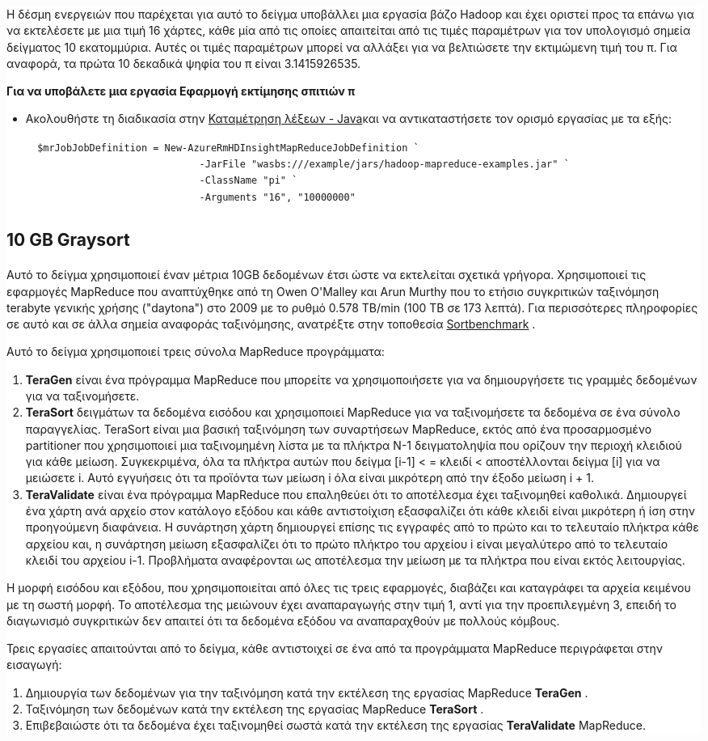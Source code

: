 Η δέσμη ενεργειών που παρέχεται για αυτό το δείγμα υποβάλλει μια εργασία βάζο Hadoop και έχει οριστεί προς τα επάνω για να εκτελέσετε με μια τιμή 16 χάρτες, κάθε μία από τις οποίες απαιτείται από τις τιμές παραμέτρων για τον υπολογισμό σημεία δείγματος 10 εκατομμύρια. Αυτές οι τιμές παραμέτρων μπορεί να αλλάξει για να βελτιώσετε την εκτιμώμενη τιμή του π. Για αναφορά, τα πρώτα 10 δεκαδικά ψηφία του π είναι 3.1415926535.

**Για να υποβάλετε μια εργασία Εφαρμογή εκτίμησης σπιτιών π**

- Ακολουθήστε τη διαδικασία στην [Καταμέτρηση λέξεων - Java](#word-count-java)και να αντικαταστήσετε τον ορισμό εργασίας με τα εξής:

        $mrJobJobDefinition = New-AzureRmHDInsightMapReduceJobDefinition `
                                    -JarFile "wasbs:///example/jars/hadoop-mapreduce-examples.jar" `
                                    -ClassName "pi" `
                                    -Arguments "16", "10000000"

## <a name="hdinsight-sample-10gb-graysort"></a>10 GB Graysort

Αυτό το δείγμα χρησιμοποιεί έναν μέτρια 10GB δεδομένων έτσι ώστε να εκτελείται σχετικά γρήγορα. Χρησιμοποιεί τις εφαρμογές MapReduce που αναπτύχθηκε από τη Owen O'Malley και Arun Murthy που το ετήσιο συγκριτικών ταξινόμηση terabyte γενικής χρήσης ("daytona") στο 2009 με το ρυθμό 0.578 TB/min (100 TB σε 173 λεπτά). Για περισσότερες πληροφορίες σε αυτό και σε άλλα σημεία αναφοράς ταξινόμησης, ανατρέξτε στην τοποθεσία [Sortbenchmark](http://sortbenchmark.org/) .

Αυτό το δείγμα χρησιμοποιεί τρεις σύνολα MapReduce προγράμματα:

1. **TeraGen** είναι ένα πρόγραμμα MapReduce που μπορείτε να χρησιμοποιήσετε για να δημιουργήσετε τις γραμμές δεδομένων για να ταξινομήσετε.
2. **TeraSort** δειγμάτων τα δεδομένα εισόδου και χρησιμοποιεί MapReduce για να ταξινομήσετε τα δεδομένα σε ένα σύνολο παραγγελίας. TeraSort είναι μια βασική ταξινόμηση των συναρτήσεων MapReduce, εκτός από ένα προσαρμοσμένο partitioner που χρησιμοποιεί μια ταξινομημένη λίστα με τα πλήκτρα N-1 δειγματοληψία που ορίζουν την περιοχή κλειδιού για κάθε μείωση. Συγκεκριμένα, όλα τα πλήκτρα αυτών που δείγμα [i-1] < = κλειδί < αποστέλλονται δείγμα [i] για να μειώσετε i. Αυτό εγγυήσεις ότι τα προϊόντα των μείωση i όλα είναι μικρότερη από την έξοδο μείωση i + 1.
3. **TeraValidate** είναι ένα πρόγραμμα MapReduce που επαληθεύει ότι το αποτέλεσμα έχει ταξινομηθεί καθολικά. Δημιουργεί ένα χάρτη ανά αρχείο στον κατάλογο εξόδου και κάθε αντιστοίχιση εξασφαλίζει ότι κάθε κλειδί είναι μικρότερη ή ίση στην προηγούμενη διαφάνεια. Η συνάρτηση χάρτη δημιουργεί επίσης τις εγγραφές από το πρώτο και το τελευταίο πλήκτρα κάθε αρχείου και, η συνάρτηση μείωση εξασφαλίζει ότι το πρώτο πλήκτρο του αρχείου i είναι μεγαλύτερο από το τελευταίο κλειδί του αρχείου i-1. Προβλήματα αναφέρονται ως αποτέλεσμα την μείωση με τα πλήκτρα που είναι εκτός λειτουργίας.

Η μορφή εισόδου και εξόδου, που χρησιμοποιείται από όλες τις τρεις εφαρμογές, διαβάζει και καταγράφει τα αρχεία κειμένου με τη σωστή μορφή. Το αποτέλεσμα της μειώνουν έχει αναπαραγωγής στην τιμή 1, αντί για την προεπιλεγμένη 3, επειδή το διαγωνισμό συγκριτικών δεν απαιτεί ότι τα δεδομένα εξόδου να αναπαραχθούν με πολλούς κόμβους.

Τρεις εργασίες απαιτούνται από το δείγμα, κάθε αντιστοιχεί σε ένα από τα προγράμματα MapReduce περιγράφεται στην εισαγωγή:

1. Δημιουργία των δεδομένων για την ταξινόμηση κατά την εκτέλεση της εργασίας MapReduce **TeraGen** .
2. Ταξινόμηση των δεδομένων κατά την εκτέλεση της εργασίας MapReduce **TeraSort** .
3. Επιβεβαιώστε ότι τα δεδομένα έχει ταξινομηθεί σωστά κατά την εκτέλεση της εργασίας **TeraValidate** MapReduce.


[hdinsight-errors]: hdinsight-debug-jobs.md
[hdinsight-sdk-documentation]: https://msdn.microsoft.com/library/azure/dn479185.aspx
[hdinsight-submit-jobs]: hdinsight-submit-hadoop-jobs-programmatically.md
[hdinsight-introduction]: hdinsight-hadoop-introduction.md
[powershell-install-configure]: ../powershell-install-configure.md
[hdinsight-get-started]: hdinsight-hadoop-linux-tutorial-get-started.md
[hdinsight-samples]: hdinsight-run-samples.md
[hdinsight-sample-10gb-graysort]: #hdinsight-sample-10gb-graysort
[hdinsight-sample-csharp-streaming]: #hdinsight-sample-csharp-streaming
[hdinsight-sample-pi-estimator]: #hdinsight-sample-pi-estimator
[hdinsight-sample-wordcount]: #hdinsight-sample-wordcount
[hdinsight-use-hive]: hdinsight-use-hive.md
[hdinsight-use-pig]: hdinsight-use-pig.md
[streamreader]: http://msdn.microsoft.com/library/system.io.streamreader.aspx
[console-writeline]: http://msdn.microsoft.com/library/system.console.writeline
[stdin-stdout-stderr]: https://msdn.microsoft.com/library/3x292kth.aspx